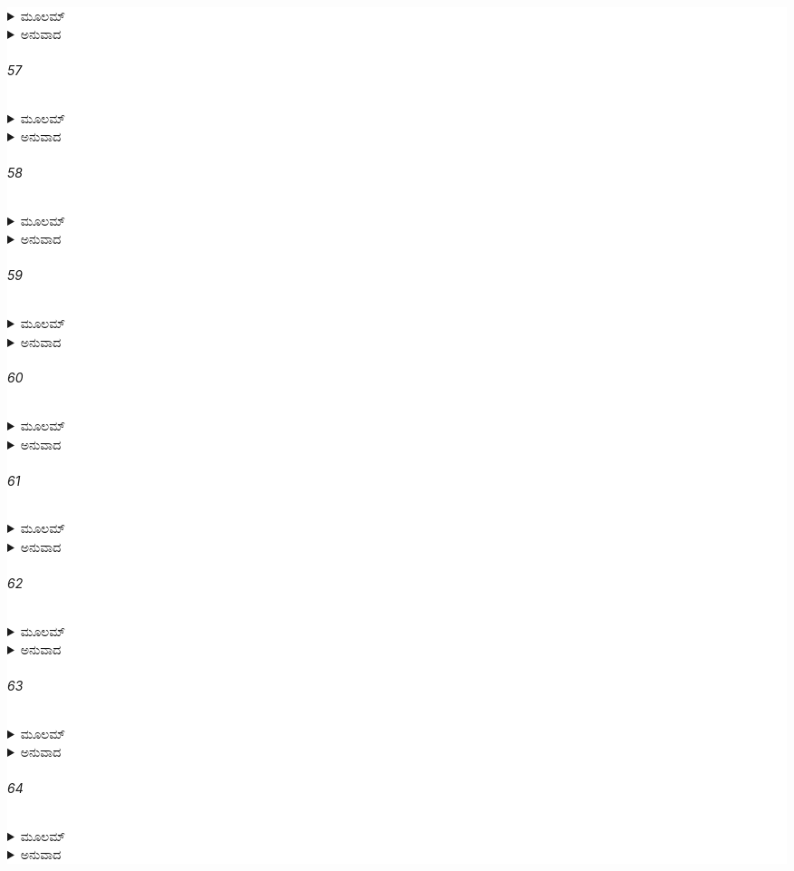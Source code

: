 <details><summary>ಮೂಲಮ್</summary></details>

<details><summary>ಅನುವಾದ</summary></details>

###### 57


<details><summary>ಮೂಲಮ್</summary></details>

<details><summary>ಅನುವಾದ</summary></details>

###### 58


<details><summary>ಮೂಲಮ್</summary></details>

<details><summary>ಅನುವಾದ</summary></details>

###### 59


<details><summary>ಮೂಲಮ್</summary></details>

<details><summary>ಅನುವಾದ</summary></details>

###### 60


<details><summary>ಮೂಲಮ್</summary></details>

<details><summary>ಅನುವಾದ</summary></details>

###### 61


<details><summary>ಮೂಲಮ್</summary></details>

<details><summary>ಅನುವಾದ</summary></details>

###### 62


<details><summary>ಮೂಲಮ್</summary></details>

<details><summary>ಅನುವಾದ</summary></details>

###### 63


<details><summary>ಮೂಲಮ್</summary></details>

<details><summary>ಅನುವಾದ</summary></details>

###### 64


<details><summary>ಮೂಲಮ್</summary></details>

<details><summary>ಅನುವಾದ</summary>

